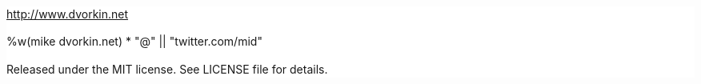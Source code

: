 http://www.dvorkin.net

%w(mike dvorkin.net) * "@" || "twitter.com/mid"

Released under the MIT license. See LICENSE file for details.

[gem_version_badge]: https://img.shields.io/gem/v/amazing_print.svg?style=flat
[gem_downloads_badge]: http://img.shields.io/gem/dt/amazing_print.svg?style=flat
[ruby_gems]: http://rubygems.org/gems/amazing_print
[travis_ci]: http://travis-ci.org/amazing-print/amazing_print
[travis_ci_badge]: https://img.shields.io/travis/amazing-print/amazing_print/master.svg?style=flat
